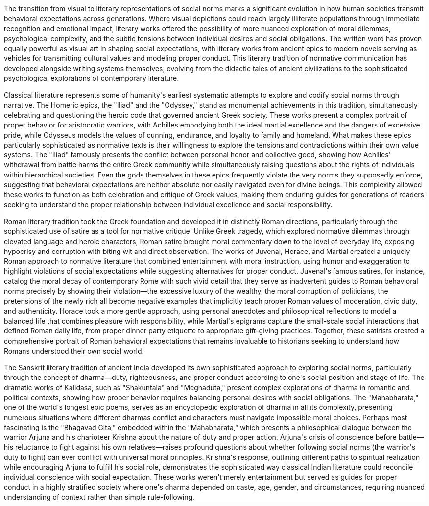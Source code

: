 The transition from visual to literary representations of social norms marks a significant evolution in how human societies transmit behavioral expectations across generations. Where visual depictions could reach largely illiterate populations through immediate recognition and emotional impact, literary works offered the possibility of more nuanced exploration of moral dilemmas, psychological complexity, and the subtle tensions between individual desires and social obligations. The written word has proven equally powerful as visual art in shaping social expectations, with literary works from ancient epics to modern novels serving as vehicles for transmitting cultural values and modeling proper conduct. This literary tradition of normative communication has developed alongside writing systems themselves, evolving from the didactic tales of ancient civilizations to the sophisticated psychological explorations of contemporary literature.

Classical literature represents some of humanity's earliest systematic attempts to explore and codify social norms through narrative. The Homeric epics, the "Iliad" and the "Odyssey," stand as monumental achievements in this tradition, simultaneously celebrating and questioning the heroic code that governed ancient Greek society. These works present a complex portrait of proper behavior for aristocratic warriors, with Achilles embodying both the ideal martial excellence and the dangers of excessive pride, while Odysseus models the values of cunning, endurance, and loyalty to family and homeland. What makes these epics particularly sophisticated as normative texts is their willingness to explore the tensions and contradictions within their own value systems. The "Iliad" famously presents the conflict between personal honor and collective good, showing how Achilles' withdrawal from battle harms the entire Greek community while simultaneously raising questions about the rights of individuals within hierarchical societies. Even the gods themselves in these epics frequently violate the very norms they supposedly enforce, suggesting that behavioral expectations are neither absolute nor easily navigated even for divine beings. This complexity allowed these works to function as both celebration and critique of Greek values, making them enduring guides for generations of readers seeking to understand the proper relationship between individual excellence and social responsibility.

Roman literary tradition took the Greek foundation and developed it in distinctly Roman directions, particularly through the sophisticated use of satire as a tool for normative critique. Unlike Greek tragedy, which explored normative dilemmas through elevated language and heroic characters, Roman satire brought moral commentary down to the level of everyday life, exposing hypocrisy and corruption with biting wit and direct observation. The works of Juvenal, Horace, and Martial created a uniquely Roman approach to normative literature that combined entertainment with moral instruction, using humor and exaggeration to highlight violations of social expectations while suggesting alternatives for proper conduct. Juvenal's famous satires, for instance, catalog the moral decay of contemporary Rome with such vivid detail that they serve as inadvertent guides to Roman behavioral norms precisely by showing their violation—the excessive luxury of the wealthy, the moral corruption of politicians, the pretensions of the newly rich all become negative examples that implicitly teach proper Roman values of moderation, civic duty, and authenticity. Horace took a more gentle approach, using personal anecdotes and philosophical reflections to model a balanced life that combines pleasure with responsibility, while Martial's epigrams capture the small-scale social interactions that defined Roman daily life, from proper dinner party etiquette to appropriate gift-giving practices. Together, these satirists created a comprehensive portrait of Roman behavioral expectations that remains invaluable to historians seeking to understand how Romans understood their own social world.

The Sanskrit literary tradition of ancient India developed its own sophisticated approach to exploring social norms, particularly through the concept of dharma—duty, righteousness, and proper conduct according to one's social position and stage of life. The dramatic works of Kalidasa, such as "Shakuntala" and "Meghaduta," present complex explorations of dharma in romantic and political contexts, showing how proper behavior requires balancing personal desires with social obligations. The "Mahabharata," one of the world's longest epic poems, serves as an encyclopedic exploration of dharma in all its complexity, presenting numerous situations where different dharmas conflict and characters must navigate impossible moral choices. Perhaps most fascinating is the "Bhagavad Gita," embedded within the "Mahabharata," which presents a philosophical dialogue between the warrior Arjuna and his charioteer Krishna about the nature of duty and proper action. Arjuna's crisis of conscience before battle—his reluctance to fight against his own relatives—raises profound questions about whether following social norms (the warrior's duty to fight) can ever conflict with universal moral principles. Krishna's response, outlining different paths to spiritual realization while encouraging Arjuna to fulfill his social role, demonstrates the sophisticated way classical Indian literature could reconcile individual conscience with social expectation. These works weren't merely entertainment but served as guides for proper conduct in a highly stratified society where one's dharma depended on caste, age, gender, and circumstances, requiring nuanced understanding of context rather than simple rule-following.
